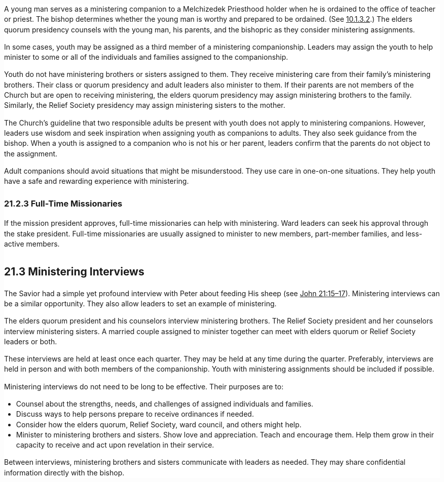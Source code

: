 A young man serves as a ministering companion to a Melchizedek Priesthood holder when he is ordained to the office of teacher or priest. The bishop determines whether the young man is worthy and prepared to be ordained. (See [10.1.3.2](10-aaronic-priesthood.md#10132-teachers-quorum).) The elders quorum presidency counsels with the young man, his parents, and the bishopric as they consider ministering assignments.

In some cases, youth may be assigned as a third member of a ministering companionship. Leaders may assign the youth to help minister to some or all of the individuals and families assigned to the companionship.

Youth do not have ministering brothers or sisters assigned to them. They receive ministering care from their family’s ministering brothers. Their class or quorum presidency and adult leaders also minister to them. If their parents are not members of the Church but are open to receiving ministering, the elders quorum presidency may assign ministering brothers to the family. Similarly, the Relief Society presidency may assign ministering sisters to the mother.

The Church’s guideline that two responsible adults be present with youth does not apply to ministering companions. However, leaders use wisdom and seek inspiration when assigning youth as companions to adults. They also seek guidance from the bishop. When a youth is assigned to a companion who is not his or her parent, leaders confirm that the parents do not object to the assignment.

Adult companions should avoid situations that might be misunderstood. They use care in one-on-one situations. They help youth have a safe and rewarding experience with ministering.

### 21.2.3 Full-Time Missionaries

If the mission president approves, full-time missionaries can help with ministering. Ward leaders can seek his approval through the stake president. Full-time missionaries are usually assigned to minister to new members, part-member families, and less-active members.

## 21.3 Ministering Interviews

The Savior had a simple yet profound interview with Peter about feeding His sheep (see [John 21:15–17](https://www.churchofjesuschrist.org/study/scriptures/nt/john/21?lang=eng&id=p15-p17#p15)). Ministering interviews can be a similar opportunity. They also allow leaders to set an example of ministering.

The elders quorum president and his counselors interview ministering brothers. The Relief Society president and her counselors interview ministering sisters. A married couple assigned to minister together can meet with elders quorum or Relief Society leaders or both.

These interviews are held at least once each quarter. They may be held at any time during the quarter. Preferably, interviews are held in person and with both members of the companionship. Youth with ministering assignments should be included if possible.

Ministering interviews do not need to be long to be effective. Their purposes are to:

* Counsel about the strengths, needs, and challenges of assigned individuals and families.
* Discuss ways to help persons prepare to receive ordinances if needed.
* Consider how the elders quorum, Relief Society, ward council, and others might help.
* Minister to ministering brothers and sisters. Show love and appreciation. Teach and encourage them. Help them grow in their capacity to receive and act upon revelation in their service.

Between interviews, ministering brothers and sisters communicate with leaders as needed. They may share confidential information directly with the bishop.
